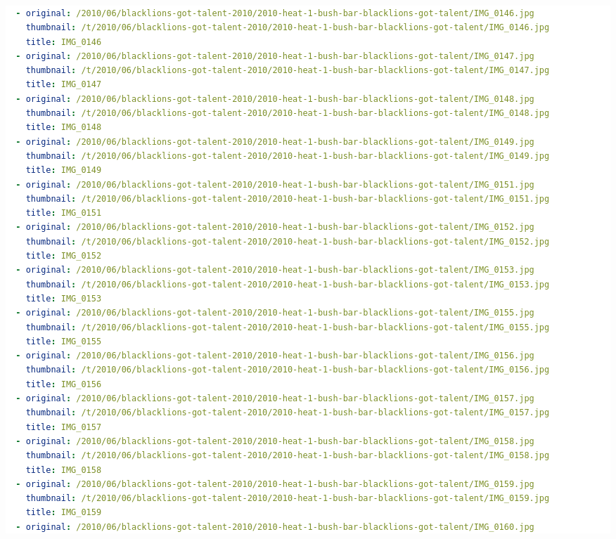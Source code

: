 ```yaml
  - original: /2010/06/blacklions-got-talent-2010/2010-heat-1-bush-bar-blacklions-got-talent/IMG_0146.jpg
    thumbnail: /t/2010/06/blacklions-got-talent-2010/2010-heat-1-bush-bar-blacklions-got-talent/IMG_0146.jpg
    title: IMG_0146
  - original: /2010/06/blacklions-got-talent-2010/2010-heat-1-bush-bar-blacklions-got-talent/IMG_0147.jpg
    thumbnail: /t/2010/06/blacklions-got-talent-2010/2010-heat-1-bush-bar-blacklions-got-talent/IMG_0147.jpg
    title: IMG_0147
  - original: /2010/06/blacklions-got-talent-2010/2010-heat-1-bush-bar-blacklions-got-talent/IMG_0148.jpg
    thumbnail: /t/2010/06/blacklions-got-talent-2010/2010-heat-1-bush-bar-blacklions-got-talent/IMG_0148.jpg
    title: IMG_0148
  - original: /2010/06/blacklions-got-talent-2010/2010-heat-1-bush-bar-blacklions-got-talent/IMG_0149.jpg
    thumbnail: /t/2010/06/blacklions-got-talent-2010/2010-heat-1-bush-bar-blacklions-got-talent/IMG_0149.jpg
    title: IMG_0149
  - original: /2010/06/blacklions-got-talent-2010/2010-heat-1-bush-bar-blacklions-got-talent/IMG_0151.jpg
    thumbnail: /t/2010/06/blacklions-got-talent-2010/2010-heat-1-bush-bar-blacklions-got-talent/IMG_0151.jpg
    title: IMG_0151
  - original: /2010/06/blacklions-got-talent-2010/2010-heat-1-bush-bar-blacklions-got-talent/IMG_0152.jpg
    thumbnail: /t/2010/06/blacklions-got-talent-2010/2010-heat-1-bush-bar-blacklions-got-talent/IMG_0152.jpg
    title: IMG_0152
  - original: /2010/06/blacklions-got-talent-2010/2010-heat-1-bush-bar-blacklions-got-talent/IMG_0153.jpg
    thumbnail: /t/2010/06/blacklions-got-talent-2010/2010-heat-1-bush-bar-blacklions-got-talent/IMG_0153.jpg
    title: IMG_0153
  - original: /2010/06/blacklions-got-talent-2010/2010-heat-1-bush-bar-blacklions-got-talent/IMG_0155.jpg
    thumbnail: /t/2010/06/blacklions-got-talent-2010/2010-heat-1-bush-bar-blacklions-got-talent/IMG_0155.jpg
    title: IMG_0155
  - original: /2010/06/blacklions-got-talent-2010/2010-heat-1-bush-bar-blacklions-got-talent/IMG_0156.jpg
    thumbnail: /t/2010/06/blacklions-got-talent-2010/2010-heat-1-bush-bar-blacklions-got-talent/IMG_0156.jpg
    title: IMG_0156
  - original: /2010/06/blacklions-got-talent-2010/2010-heat-1-bush-bar-blacklions-got-talent/IMG_0157.jpg
    thumbnail: /t/2010/06/blacklions-got-talent-2010/2010-heat-1-bush-bar-blacklions-got-talent/IMG_0157.jpg
    title: IMG_0157
  - original: /2010/06/blacklions-got-talent-2010/2010-heat-1-bush-bar-blacklions-got-talent/IMG_0158.jpg
    thumbnail: /t/2010/06/blacklions-got-talent-2010/2010-heat-1-bush-bar-blacklions-got-talent/IMG_0158.jpg
    title: IMG_0158
  - original: /2010/06/blacklions-got-talent-2010/2010-heat-1-bush-bar-blacklions-got-talent/IMG_0159.jpg
    thumbnail: /t/2010/06/blacklions-got-talent-2010/2010-heat-1-bush-bar-blacklions-got-talent/IMG_0159.jpg
    title: IMG_0159
  - original: /2010/06/blacklions-got-talent-2010/2010-heat-1-bush-bar-blacklions-got-talent/IMG_0160.jpg
```